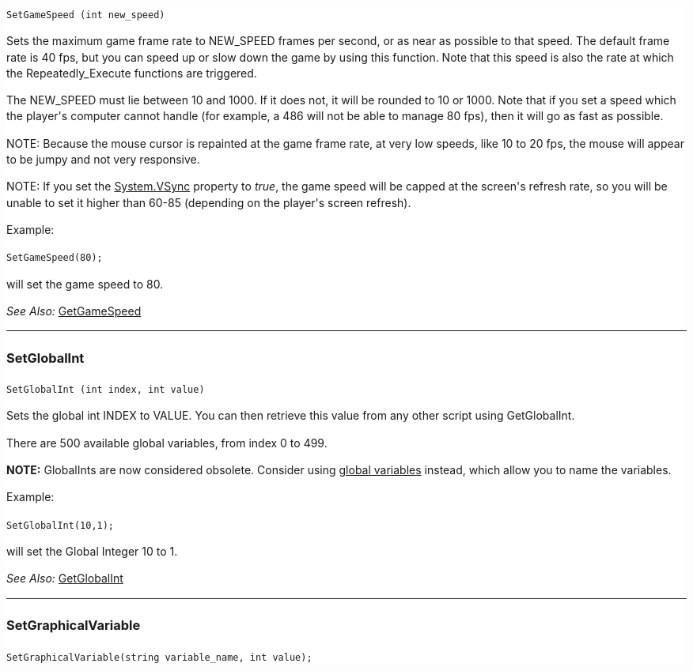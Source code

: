     SetGameSpeed (int new_speed)

Sets the maximum game frame rate to NEW_SPEED frames per second, or as
near as possible to that speed. The default frame rate is 40 fps, but
you can speed up or slow down the game by using this function. Note that
this speed is also the rate at which the Repeatedly_Execute functions
are triggered.

The NEW_SPEED must lie between 10 and 1000. If it does not, it will be
rounded to 10 or 1000. Note that if you set a speed which the player's
computer cannot handle (for example, a 486 will not be able to manage 80
fps), then it will go as fast as possible.

NOTE: Because the mouse cursor is repainted at the game frame rate, at
very low speeds, like 10 to 20 fps, the mouse will appear to be jumpy
and not very responsive.

NOTE: If you set the [System.VSync](System#vsync) property to
*true*, the game speed will be capped at the screen's refresh rate, so
you will be unable to set it higher than 60-85 (depending on the
player's screen refresh).

Example:

    SetGameSpeed(80);

will set the game speed to 80.

*See Also:* [GetGameSpeed](#getgamespeed)

---

### SetGlobalInt

    SetGlobalInt (int index, int value)

Sets the global int INDEX to VALUE. You can then retrieve this value
from any other script using GetGlobalInt.

There are 500 available global variables, from index 0 to 499.

**NOTE:** GlobalInts are now considered obsolete. Consider using [global
variables](GlobalVariables#globalvariables) instead, which allow you to name
the variables.

Example:

    SetGlobalInt(10,1);

will set the Global Integer 10 to 1.

*See Also:* [GetGlobalInt](#getglobalint)

---

### SetGraphicalVariable

    SetGraphicalVariable(string variable_name, int value);
